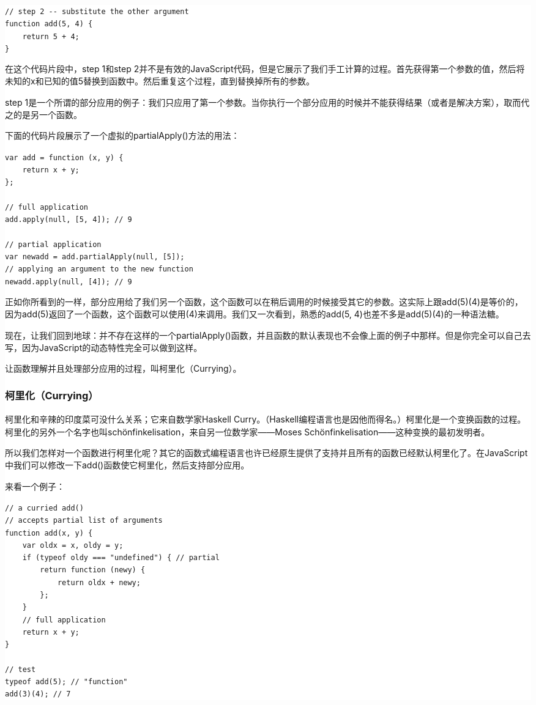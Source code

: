 	// step 2 -- substitute the other argument
	function add(5, 4) {
		return 5 + 4;
	}

在这个代码片段中，step 1和step 2并不是有效的JavaScript代码，但是它展示了我们手工计算的过程。首先获得第一个参数的值，然后将未知的x和已知的值5替换到函数中。然后重复这个过程，直到替换掉所有的参数。

step 1是一个所谓的部分应用的例子：我们只应用了第一个参数。当你执行一个部分应用的时候并不能获得结果（或者是解决方案），取而代之的是另一个函数。

下面的代码片段展示了一个虚拟的partialApply()方法的用法：

	var add = function (x, y) {
		return x + y;
	};
	
	// full application
	add.apply(null, [5, 4]); // 9

	// partial application
	var newadd = add.partialApply(null, [5]);
	// applying an argument to the new function
	newadd.apply(null, [4]); // 9

正如你所看到的一样，部分应用给了我们另一个函数，这个函数可以在稍后调用的时候接受其它的参数。这实际上跟add(5)(4)是等价的，因为add(5)返回了一个函数，这个函数可以使用(4)来调用。我们又一次看到，熟悉的add(5, 4)也差不多是add(5)(4)的一种语法糖。

现在，让我们回到地球：并不存在这样的一个partialApply()函数，并且函数的默认表现也不会像上面的例子中那样。但是你完全可以自己去写，因为JavaScript的动态特性完全可以做到这样。

让函数理解并且处理部分应用的过程，叫柯里化（Currying）。

<a name="a26"></a>
### 柯里化（Currying）

柯里化和辛辣的印度菜可没什么关系；它来自数学家Haskell Curry。（Haskell编程语言也是因他而得名。）柯里化是一个变换函数的过程。柯里化的另外一个名字也叫schönfinkelisation，来自另一位数学家——Moses Schönfinkelisation——这种变换的最初发明者。

所以我们怎样对一个函数进行柯里化呢？其它的函数式编程语言也许已经原生提供了支持并且所有的函数已经默认柯里化了。在JavaScript中我们可以修改一下add()函数使它柯里化，然后支持部分应用。

来看一个例子：

	// a curried add()
	// accepts partial list of arguments
	function add(x, y) {
		var oldx = x, oldy = y;
		if (typeof oldy === "undefined") { // partial
			return function (newy) {
				return oldx + newy;
			};
		}
		// full application
		return x + y;
	}
	
	// test
	typeof add(5); // "function"
	add(3)(4); // 7
